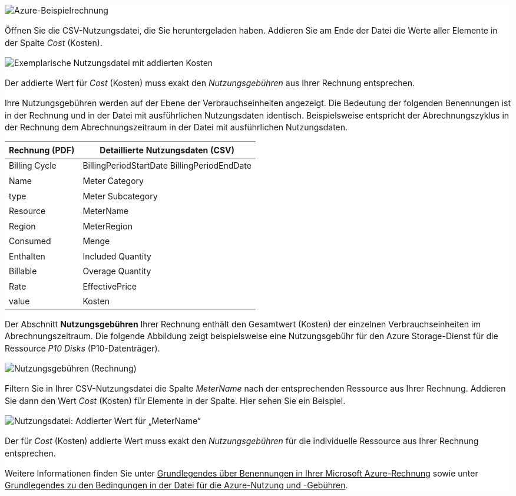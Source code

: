 ![Azure-Beispielrechnung](./media/review-individual-bill/invoice-usage-charge.png)

Öffnen Sie die CSV-Nutzungsdatei, die Sie heruntergeladen haben. Addieren Sie am Ende der Datei die Werte aller Elemente in der Spalte *Cost* (Kosten).

![Exemplarische Nutzungsdatei mit addierten Kosten](./media/review-individual-bill/usage-file-usage-charges.png)

 Der addierte Wert für *Cost* (Kosten) muss exakt den *Nutzungsgebühren* aus Ihrer Rechnung entsprechen.

Ihre Nutzungsgebühren werden auf der Ebene der Verbrauchseinheiten angezeigt. Die Bedeutung der folgenden Benennungen ist in der Rechnung und in der Datei mit ausführlichen Nutzungsdaten identisch. Beispielsweise entspricht der Abrechnungszyklus in der Rechnung dem Abrechnungszeitraum in der Datei mit ausführlichen Nutzungsdaten.

| Rechnung (PDF) | Detaillierte Nutzungsdaten (CSV)|
| --- | --- |
|Billing Cycle | BillingPeriodStartDate BillingPeriodEndDate |
|Name |Meter Category |
|type |Meter Subcategory |
|Resource |MeterName |
|Region |MeterRegion |
|Consumed | Menge |
|Enthalten |Included Quantity |
|Billable |Overage Quantity |
|Rate | EffectivePrice|
| value | Kosten |

Der Abschnitt **Nutzungsgebühren** Ihrer Rechnung enthält den Gesamtwert (Kosten) der einzelnen Verbrauchseinheiten im Abrechnungszeitraum. Die folgende Abbildung zeigt beispielsweise eine Nutzungsgebühr für den Azure Storage-Dienst für die Ressource *P10 Disks* (P10-Datenträger).

![Nutzungsgebühren (Rechnung)](./media/review-individual-bill/invoice-usage-charges.png)

Filtern Sie in Ihrer CSV-Nutzungsdatei die Spalte *MeterName* nach der entsprechenden Ressource aus Ihrer Rechnung. Addieren Sie dann den Wert *Cost* (Kosten) für Elemente in der Spalte. Hier sehen Sie ein Beispiel.

![Nutzungsdatei: Addierter Wert für „MeterName“](./media/review-individual-bill/usage-file-usage-charge-resource.png)

Der für *Cost* (Kosten) addierte Wert muss exakt den *Nutzungsgebühren* für die individuelle Ressource aus Ihrer Rechnung entsprechen.

Weitere Informationen finden Sie unter [Grundlegendes über Benennungen in Ihrer Microsoft Azure-Rechnung](understand-invoice.md) sowie unter [Grundlegendes zu den Bedingungen in der Datei für die Azure-Nutzung und -Gebühren](understand-usage.md).
